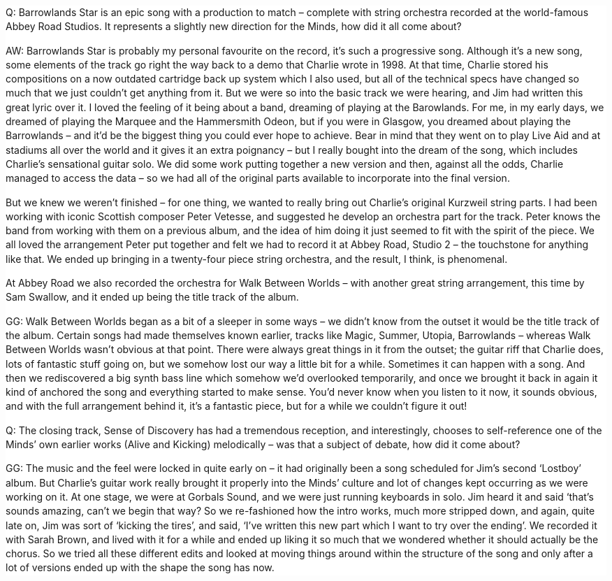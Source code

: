 Q: Barrowlands Star is an epic song with a production to match – complete with string orchestra recorded at the world-famous Abbey Road Studios. It represents a slightly new direction for the Minds, how did it all come about?

AW: Barrowlands Star is probably my personal favourite on the record, it’s such a progressive song. Although it’s a new song, some elements of the track go right the way back to a demo that Charlie wrote in 1998. At that time, Charlie stored his compositions on a now outdated cartridge back up system which I also used, but all of the technical specs have changed so much that we just couldn’t get anything from it. But we were so into the basic track we were hearing, and Jim had written this great lyric over it. I loved the feeling of it being about a band, dreaming of playing at the Barowlands. For me, in my early days, we dreamed of playing the Marquee and the Hammersmith Odeon, but if you were in Glasgow, you dreamed about playing the Barrowlands – and it’d be the biggest thing you could ever hope to achieve. Bear in mind that they went on to play Live Aid and at stadiums all over the world and it gives it an extra poignancy – but I really bought into the dream of the song, which includes Charlie’s sensational guitar solo. We did some work putting together a new version and then, against all the odds, Charlie managed to access the data – so we had all of the original parts available to incorporate into the final version.

But we knew we weren’t finished – for one thing, we wanted to really bring out Charlie’s original Kurzweil string parts. I had been working with iconic Scottish composer Peter Vetesse, and suggested he develop an orchestra part for the track. Peter knows the band from working with them on a previous album, and the idea of him doing it just seemed to fit with the spirit of the piece. We all loved the arrangement Peter put together and felt we had to record it at Abbey Road, Studio 2 – the touchstone for anything like that. We ended up bringing in a twenty-four piece string orchestra, and the result, I think, is phenomenal.

At Abbey Road we also recorded the orchestra for Walk Between Worlds – with another great string arrangement, this time by Sam Swallow, and it ended up being the title track of the album.

GG: Walk Between Worlds began as a bit of a sleeper in some ways – we didn’t know from the outset it would be the title track of the album. Certain songs had made themselves known earlier, tracks like Magic, Summer, Utopia, Barrowlands – whereas Walk Between Worlds wasn’t obvious at that point. There were always great things in it from the outset; the guitar riff that Charlie does, lots of fantastic stuff going on, but we somehow lost our way a little bit for a while. Sometimes it can happen with a song. And then we rediscovered a big synth bass line which somehow we’d overlooked temporarily, and once we brought it back in again it kind of anchored the song and everything started to make sense. You’d never know when you listen to it now, it sounds obvious, and with the full arrangement behind it, it’s a fantastic piece, but for a while we couldn’t figure it out!

Q: The closing track, Sense of Discovery has had a tremendous reception, and interestingly, chooses to self-reference one of the Minds’ own earlier works (Alive and Kicking) melodically – was that a subject of debate, how did it come about?

GG: The music and the feel were locked in quite early on – it had originally been a song scheduled for Jim’s second ‘Lostboy’ album. But Charlie’s guitar work really brought it properly into the Minds’ culture and lot of changes kept occurring as we were working on it. At one stage, we were at Gorbals Sound, and we were just running keyboards in solo. Jim heard it and said ‘that’s sounds amazing, can’t we begin that way? So we re-fashioned how the intro works, much more stripped down, and again, quite late on, Jim was sort of ‘kicking the tires’, and said, ‘I’ve written this new part which I want to try over the ending’. We recorded it with Sarah Brown, and lived with it for a while and ended up liking it so much that we wondered whether it should actually be the chorus. So we tried all these different edits and looked at moving things around within the structure of the song and only after a lot of versions ended up with the shape the song has now.

